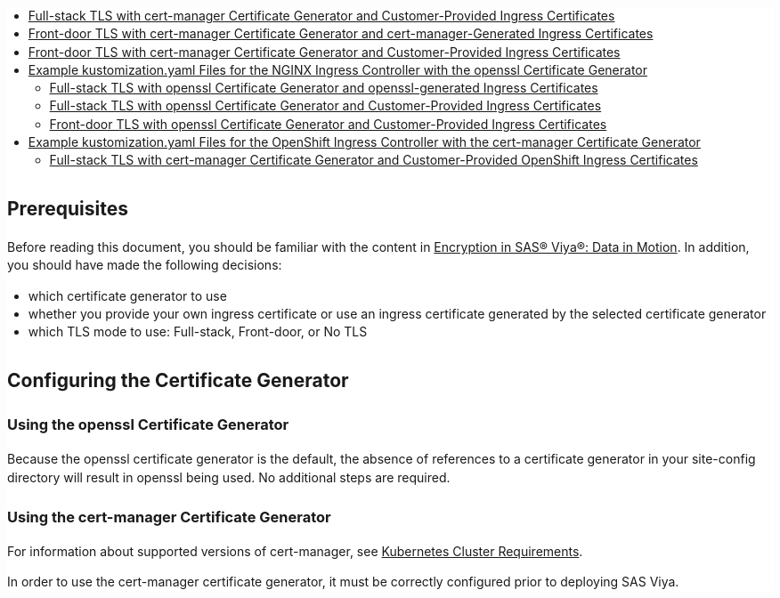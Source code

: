   * [Full-stack TLS with cert-manager Certificate Generator and Customer-Provided Ingress Certificates](#full-stack-tls-with-cert-manager-certificate-generator-and-customer-provided-ingress-certificates)
  * [Front-door TLS with cert-manager Certificate Generator and cert-manager-Generated Ingress Certificates](#front-door-tls-with-cert-manager-certificate-generator-and-cert-manager-generated-ingress-certificates)
  * [Front-door TLS with cert-manager Certificate Generator and Customer-Provided Ingress Certificates](#front-door-tls-with-cert-manager-certificate-generator-and-customer-provided-ingress-certificates)
* [Example kustomization.yaml Files for the NGINX Ingress Controller with the openssl Certificate Generator](#example-kustomizationyaml-files-for-the-nginx-ingress-controller-with-the-openssl-certificate-generator)
  * [Full-stack TLS with openssl Certificate Generator and openssl-generated Ingress Certificates](#full-stack-tls-with-openssl-certificate-generator-and-openssl-generated-ingress-certificates)
  * [Full-stack TLS with openssl Certificate Generator and Customer-Provided Ingress Certificates](#full-stack-tls-with-openssl-certificate-generator-and-customer-provided-ingress-certificates)
  * [Front-door TLS with openssl Certificate Generator and Customer-Provided Ingress Certificates](#front-door-tls-with-openssl-certificate-generator-and-customer-provided-ingress-certificates)
* [Example kustomization.yaml Files for the OpenShift Ingress Controller with the cert-manager Certificate Generator](#example-kustomizationyaml-files-for-the-openshift-ingress-controller-with-the-cert-manager-certificate-generator)
  * [Full-stack TLS with cert-manager Certificate Generator and Customer-Provided OpenShift Ingress Certificates](#full-stack-tls-with-cert-manager-certificate-generator-and-customer-provided-openshift-ingress-certificates)

## Prerequisites

Before reading this document, you should be familiar with the content in [Encryption in SAS® Viya®: Data in Motion](https://documentation.sas.com/?cdcId=sasadmincdc&cdcVersion=default&docsetId=calencryptmotion&docsetTarget=titlepage.htm). In addition, you should have made the following decisions:

* which certificate generator to use
* whether you provide your own ingress certificate or use an ingress certificate generated by the selected certificate generator
* which TLS mode to use: Full-stack, Front-door, or No TLS

## Configuring the Certificate Generator

### Using the openssl Certificate Generator

Because the openssl certificate generator is the default, the absence of references to a certificate generator in your site-config directory will result in openssl being used.  No additional steps are required.

### Using the cert-manager Certificate Generator

For information about supported versions of cert-manager, see [Kubernetes Cluster Requirements](https://documentation.sas.com/?cdcId=itopscdc&cdcVersion=default&docsetId=itopssr&docsetTarget=n1ika6zxghgsoqn1mq4bck9dx695.htm#n0mhb21pl07ohgn1hj4zsgfeq8hj).

In order to use the cert-manager certificate generator, it must be correctly configured prior to deploying SAS Viya.
